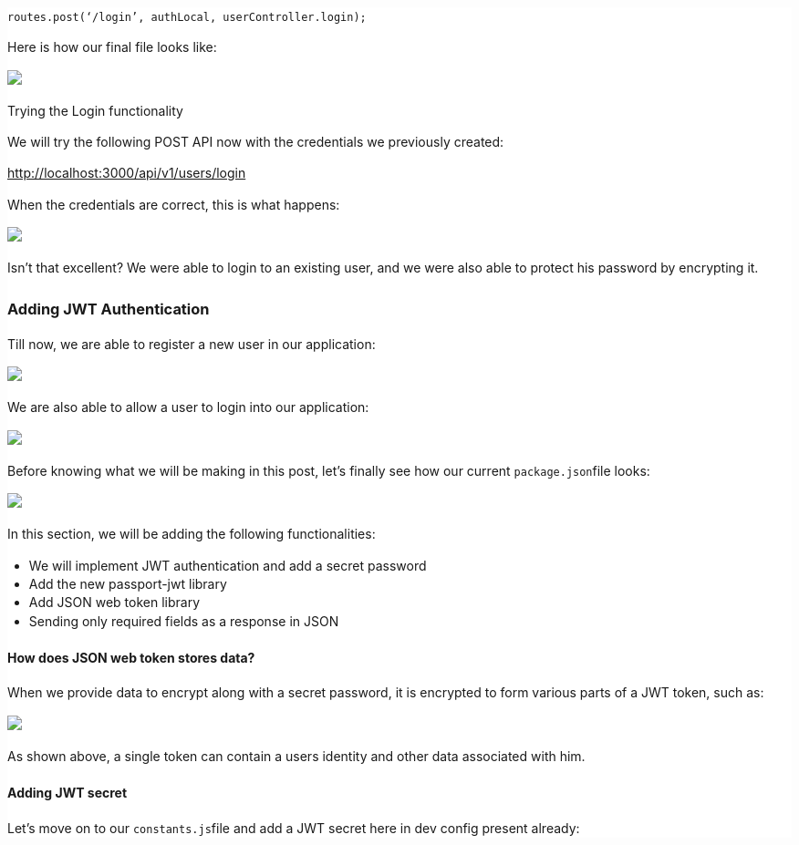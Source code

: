     routes.post(‘/login’, authLocal, userController.login);

Here is how our final file looks like:

![](https://cdn-images-1.medium.com/max/800/0*S4MOiPmAcAJOi6Dw)

Trying the Login functionality

We will try the following POST API now with the credentials we previously
created:

[http://localhost:3000/api/v1/users/login](http://localhost:3000/api/v1/users/login)

When the credentials are correct, this is what happens:

![](https://cdn-images-1.medium.com/max/800/0*9LySuMHA7BfFzhY4)

Isn’t that excellent? We were able to login to an existing user, and we were
also able to protect his password by encrypting it.

### Adding JWT Authentication

Till now, we are able to register a new user in our application:

![](https://cdn-images-1.medium.com/max/800/0*-FjZr1c6ExUan3JF)

We are also able to allow a user to login into our application:

![](https://cdn-images-1.medium.com/max/800/0*3wTXKzcY4Angmghi)

Before knowing what we will be making in this post, let’s finally see how our
current `package.json`file looks:

![](https://cdn-images-1.medium.com/max/800/0*r3f_TS5pHBrH29rg)

In this section, we will be adding the following functionalities:

* We will implement JWT authentication and add a secret password
* Add the new passport-jwt library
* Add JSON web token library
* Sending only required fields as a response in JSON

#### How does JSON web token stores data?

When we provide data to encrypt along with a secret password, it is encrypted to
form various parts of a JWT token, such as:

![](https://cdn-images-1.medium.com/max/800/0*u07ctNWmmz_EeXH2)

As shown above, a single token can contain a users identity and other data
associated with him.

#### Adding JWT secret

Let’s move on to our `constants.js`file and add a JWT secret here in dev config
present already:
